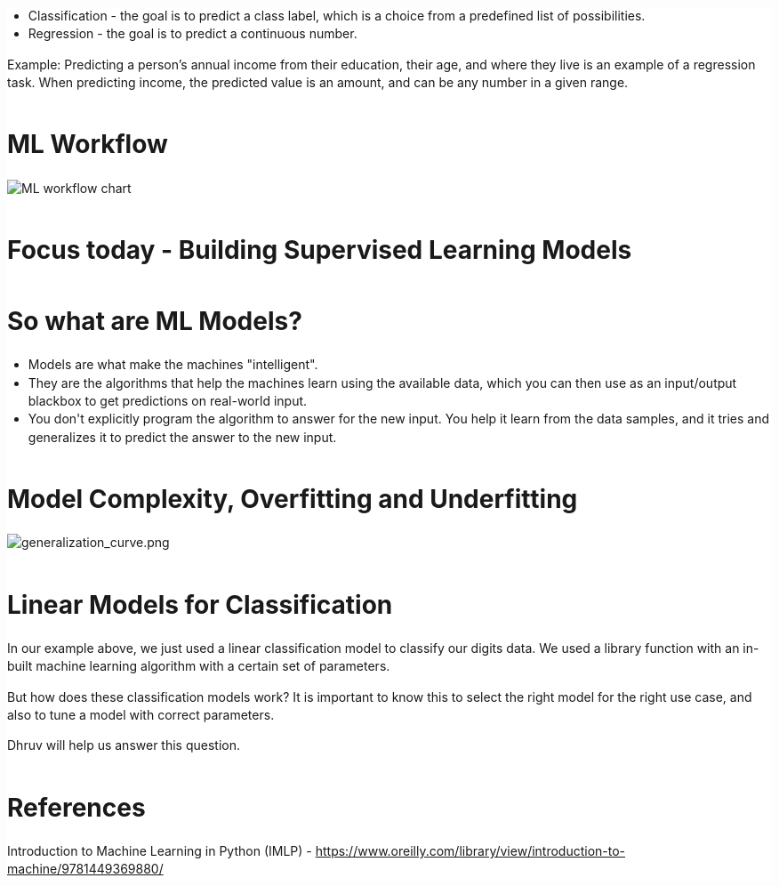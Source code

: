 - Classification - the goal is to predict a class label, which is a choice from a predefined list of possibilities.
- Regression - the goal is to predict a continuous number.

Example: Predicting a person’s annual income from their education, their age, and where they live is an example of a regression task. When predicting income, the predicted value is an amount, and can be any number in a given range. 



# ML Workflow


![ML workflow chart](./ml-workflow.png)

# Focus today - Building Supervised Learning Models

# So what are ML Models?

- Models are what make the machines "intelligent". 
- They are the algorithms that help the machines learn using the available data, which you can then use as an input/output blackbox to get predictions on real-world input.
- You don't explicitly program the algorithm to answer for the new input. You help it learn from the data samples, and it tries and generalizes it to predict the answer to the new input.

# Model Complexity, Overfitting and Underfitting
![generalization_curve.png](./generalization_curve.png)

# Linear Models for Classification

In our example above, we just used a linear classification model to classify our digits data. We used a library function with an in-built machine learning algorithm with a certain set of parameters.

But how does these classification models work? It is important to know this to select the right model for the right use case, and also to tune a model with correct parameters.

Dhruv will help us answer this question.

# References

Introduction to Machine Learning in Python (IMLP) - https://www.oreilly.com/library/view/introduction-to-machine/9781449369880/
